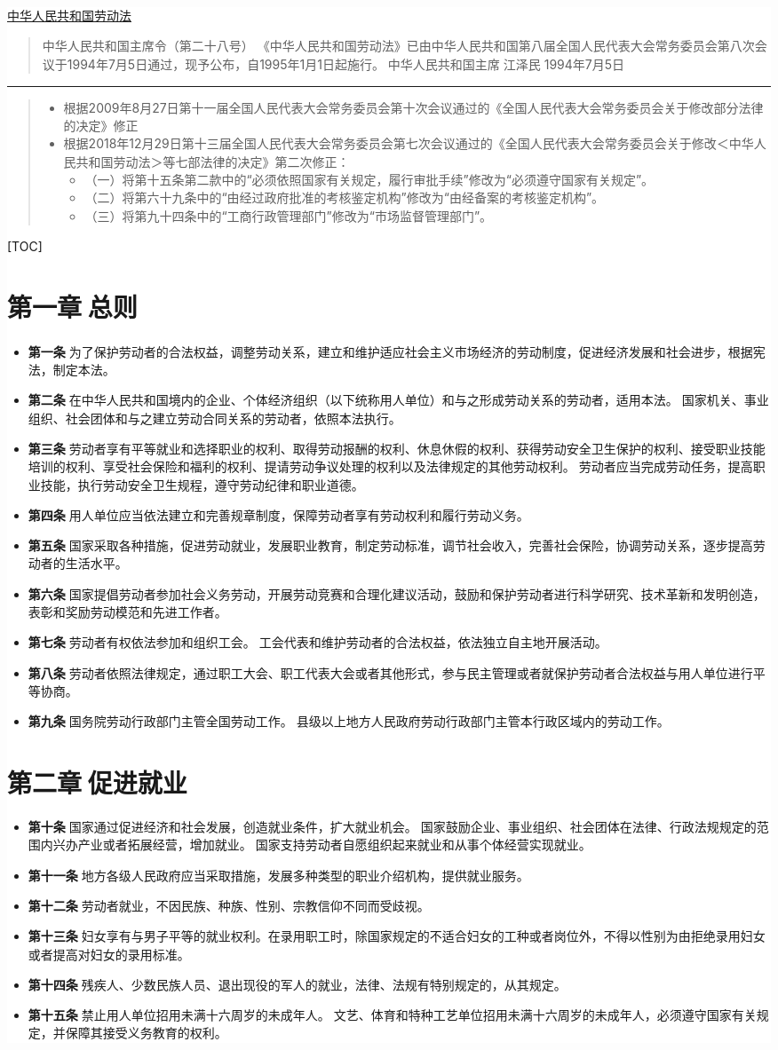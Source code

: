 [中华人民共和国劳动法](http://www.mohrss.gov.cn/SYrlzyhshbzb/zcfg/flfg/fl/201601/t20160119_232110.html)

> 中华人民共和国主席令（第二十八号）
> 《中华人民共和国劳动法》已由中华人民共和国第八届全国人民代表大会常务委员会第八次会议于1994年7月5日通过，现予公布，自1995年1月1日起施行。
> 中华人民共和国主席 江泽民 1994年7月5日

--------

> - 根据2009年8月27日第十一届全国人民代表大会常务委员会第十次会议通过的《全国人民代表大会常务委员会关于修改部分法律的决定》修正
> - 根据2018年12月29日第十三届全国人民代表大会常务委员会第七次会议通过的《全国人民代表大会常务委员会关于修改＜中华人民共和国劳动法＞等七部法律的决定》第二次修正：
>     - （一）将第十五条第二款中的“必须依照国家有关规定，履行审批手续”修改为“必须遵守国家有关规定”。
>     - （二）将第六十九条中的“由经过政府批准的考核鉴定机构”修改为“由经备案的考核鉴定机构”。
>     - （三）将第九十四条中的“工商行政管理部门”修改为“市场监督管理部门”。

[TOC]

# 第一章 总则

- **第一条** 为了保护劳动者的合法权益，调整劳动关系，建立和维护适应社会主义市场经济的劳动制度，促进经济发展和社会进步，根据宪法，制定本法。

- **第二条** 在中华人民共和国境内的企业、个体经济组织（以下统称用人单位）和与之形成劳动关系的劳动者，适用本法。
    国家机关、事业组织、社会团体和与之建立劳动合同关系的劳动者，依照本法执行。

- **第三条** 劳动者享有平等就业和选择职业的权利、取得劳动报酬的权利、休息休假的权利、获得劳动安全卫生保护的权利、接受职业技能培训的权利、享受社会保险和福利的权利、提请劳动争议处理的权利以及法律规定的其他劳动权利。
    劳动者应当完成劳动任务，提高职业技能，执行劳动安全卫生规程，遵守劳动纪律和职业道德。

- **第四条** 用人单位应当依法建立和完善规章制度，保障劳动者享有劳动权利和履行劳动义务。

- **第五条** 国家采取各种措施，促进劳动就业，发展职业教育，制定劳动标准，调节社会收入，完善社会保险，协调劳动关系，逐步提高劳动者的生活水平。

- **第六条** 国家提倡劳动者参加社会义务劳动，开展劳动竞赛和合理化建议活动，鼓励和保护劳动者进行科学研究、技术革新和发明创造，表彰和奖励劳动模范和先进工作者。

- **第七条** 劳动者有权依法参加和组织工会。
    工会代表和维护劳动者的合法权益，依法独立自主地开展活动。

- **第八条** 劳动者依照法律规定，通过职工大会、职工代表大会或者其他形式，参与民主管理或者就保护劳动者合法权益与用人单位进行平等协商。

- **第九条** 国务院劳动行政部门主管全国劳动工作。
    县级以上地方人民政府劳动行政部门主管本行政区域内的劳动工作。

# 第二章 促进就业

- **第十条** 国家通过促进经济和社会发展，创造就业条件，扩大就业机会。
    国家鼓励企业、事业组织、社会团体在法律、行政法规规定的范围内兴办产业或者拓展经营，增加就业。
    国家支持劳动者自愿组织起来就业和从事个体经营实现就业。

- **第十一条** 地方各级人民政府应当采取措施，发展多种类型的职业介绍机构，提供就业服务。

- **第十二条** 劳动者就业，不因民族、种族、性别、宗教信仰不同而受歧视。

- **第十三条** 妇女享有与男子平等的就业权利。在录用职工时，除国家规定的不适合妇女的工种或者岗位外，不得以性别为由拒绝录用妇女或者提高对妇女的录用标准。

- **第十四条** 残疾人、少数民族人员、退出现役的军人的就业，法律、法规有特别规定的，从其规定。

- **第十五条** 禁止用人单位招用未满十六周岁的未成年人。
    文艺、体育和特种工艺单位招用未满十六周岁的未成年人，必须遵守国家有关规定，并保障其接受义务教育的权利。
